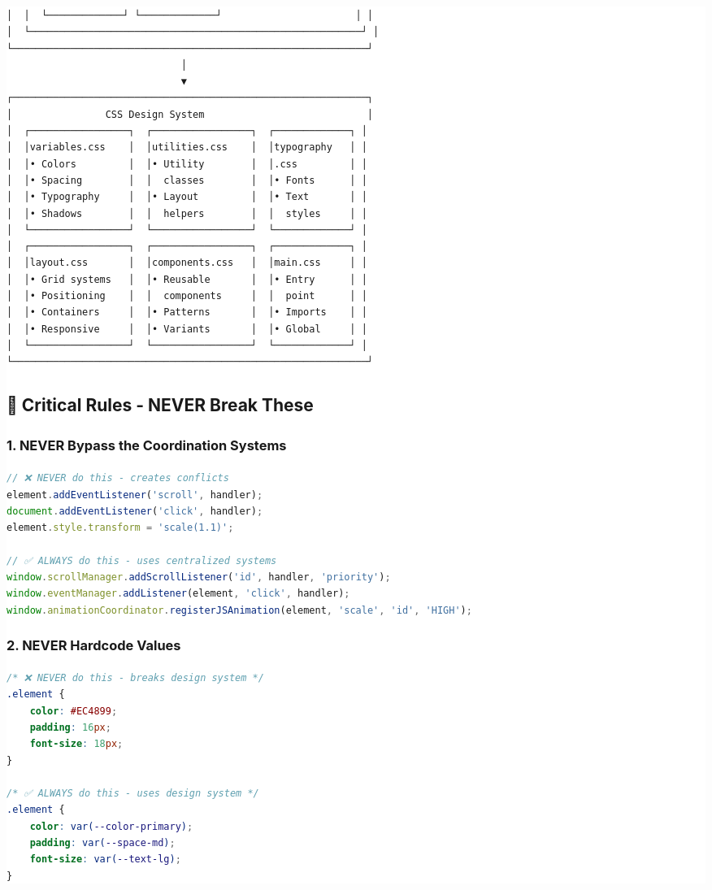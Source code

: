 ```
│  │  └─────────────┘ └─────────────┘                       │ │
│  └─────────────────────────────────────────────────────────┘ │
└─────────────────────────────────────────────────────────────┘
                              │
                              ▼
┌─────────────────────────────────────────────────────────────┐
│                CSS Design System                            │
│  ┌─────────────────┐  ┌─────────────────┐  ┌─────────────┐ │
│  │variables.css    │  │utilities.css    │  │typography   │ │
│  │• Colors         │  │• Utility        │  │.css         │ │
│  │• Spacing        │  │  classes        │  │• Fonts      │ │
│  │• Typography     │  │• Layout         │  │• Text       │ │
│  │• Shadows        │  │  helpers        │  │  styles     │ │
│  └─────────────────┘  └─────────────────┘  └─────────────┘ │
│  ┌─────────────────┐  ┌─────────────────┐  ┌─────────────┐ │
│  │layout.css       │  │components.css   │  │main.css     │ │
│  │• Grid systems   │  │• Reusable       │  │• Entry      │ │
│  │• Positioning    │  │  components     │  │  point      │ │
│  │• Containers     │  │• Patterns       │  │• Imports    │ │
│  │• Responsive     │  │• Variants       │  │• Global     │ │
│  └─────────────────┘  └─────────────────┘  └─────────────┘ │
└─────────────────────────────────────────────────────────────┘
```

## 🚨 **Critical Rules - NEVER Break These**

### **1. NEVER Bypass the Coordination Systems**
```javascript
// ❌ NEVER do this - creates conflicts
element.addEventListener('scroll', handler);
document.addEventListener('click', handler);
element.style.transform = 'scale(1.1)';

// ✅ ALWAYS do this - uses centralized systems
window.scrollManager.addScrollListener('id', handler, 'priority');
window.eventManager.addListener(element, 'click', handler);
window.animationCoordinator.registerJSAnimation(element, 'scale', 'id', 'HIGH');
```

### **2. NEVER Hardcode Values**
```css
/* ❌ NEVER do this - breaks design system */
.element {
    color: #EC4899;
    padding: 16px;
    font-size: 18px;
}

/* ✅ ALWAYS do this - uses design system */
.element {
    color: var(--color-primary);
    padding: var(--space-md);
    font-size: var(--text-lg);
}
```
